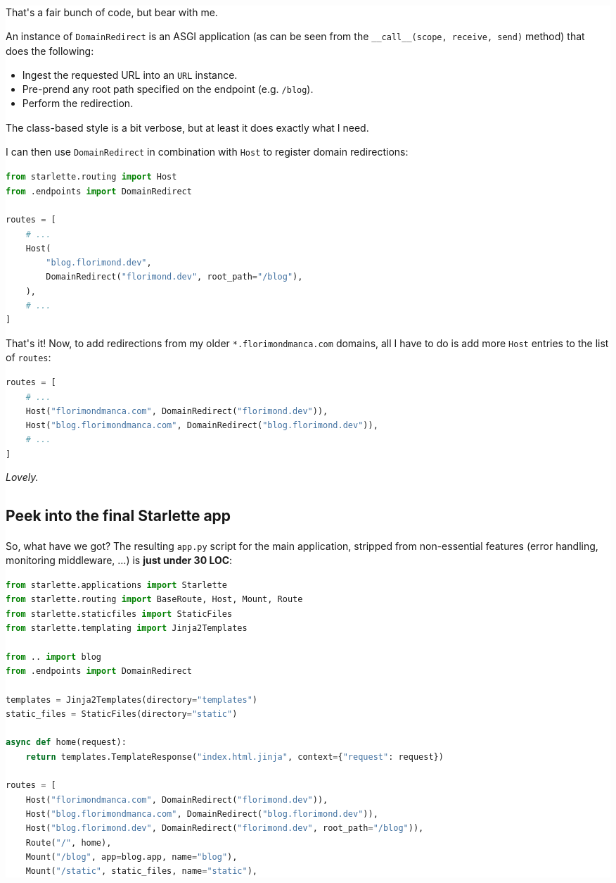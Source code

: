 That's a fair bunch of code, but bear with me.

An instance of `DomainRedirect` is an ASGI application (as can be seen from the `__call__(scope, receive, send)` method) that does the following:

- Ingest the requested URL into an `URL` instance.
- Pre-prend any root path specified on the endpoint (e.g. `/blog`).
- Perform the redirection.

The class-based style is a bit verbose, but at least it does exactly what I need.

I can then use `DomainRedirect` in combination with `Host` to register domain redirections:

```python
from starlette.routing import Host
from .endpoints import DomainRedirect

routes = [
    # ...
    Host(
        "blog.florimond.dev",
        DomainRedirect("florimond.dev", root_path="/blog"),
    ),
    # ...
]
```

That's it! Now, to add redirections from my older `*.florimondmanca.com` domains, all I have to do is add more `Host` entries to the list of `routes`:

```python
routes = [
    # ...
    Host("florimondmanca.com", DomainRedirect("florimond.dev")),
    Host("blog.florimondmanca.com", DomainRedirect("blog.florimond.dev")),
    # ...
]
```

_Lovely._

## Peek into the final Starlette app

So, what have we got? The resulting `app.py` script for the main application, stripped from non-essential features (error handling, monitoring middleware, …) is **just under 30 LOC**:

```python
from starlette.applications import Starlette
from starlette.routing import BaseRoute, Host, Mount, Route
from starlette.staticfiles import StaticFiles
from starlette.templating import Jinja2Templates

from .. import blog
from .endpoints import DomainRedirect

templates = Jinja2Templates(directory="templates")
static_files = StaticFiles(directory="static")

async def home(request):
    return templates.TemplateResponse("index.html.jinja", context={"request": request})

routes = [
    Host("florimondmanca.com", DomainRedirect("florimond.dev")),
    Host("blog.florimondmanca.com", DomainRedirect("blog.florimond.dev")),
    Host("blog.florimond.dev", DomainRedirect("florimond.dev", root_path="/blog")),
    Route("/", home),
    Mount("/blog", app=blog.app, name="blog"),
    Mount("/static", static_files, name="static"),
```